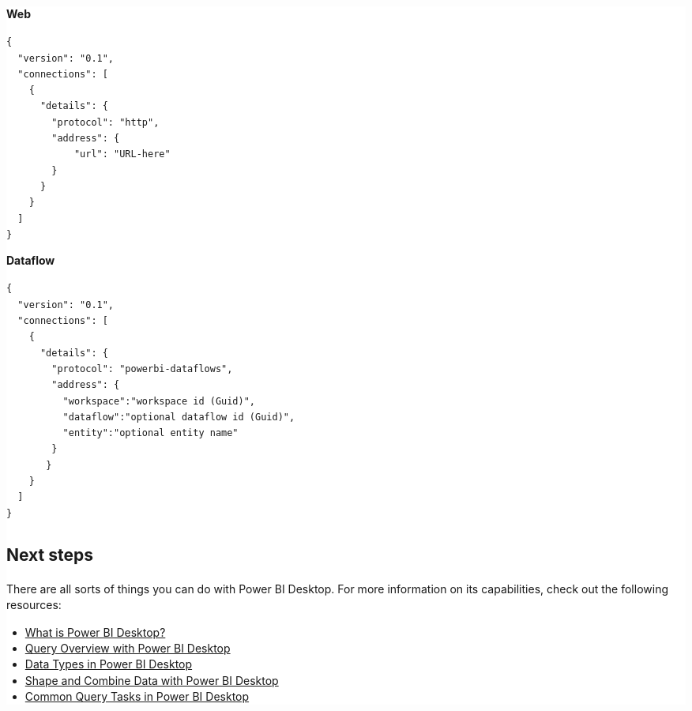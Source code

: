
**Web**
```
{ 
  "version": "0.1", 
  "connections": [ 
    { 
      "details": { 
        "protocol": "http", 
        "address": { 
            "url": "URL-here" 
        } 
      } 
    } 
  ] 
} 
```
 

**Dataflow**
```
{
  "version": "0.1",
  "connections": [
    {
      "details": {
        "protocol": "powerbi-dataflows",
        "address": {
          "workspace":"workspace id (Guid)",
          "dataflow":"optional dataflow id (Guid)",
          "entity":"optional entity name"
        }
       }
    }
  ]
}
```


## Next steps
There are all sorts of things you can do with Power BI Desktop. For more information on its capabilities, check out the following resources:

* [What is Power BI Desktop?](desktop-what-is-desktop.md)
* [Query Overview with Power BI Desktop](desktop-query-overview.md)
* [Data Types in Power BI Desktop](desktop-data-types.md)
* [Shape and Combine Data with Power BI Desktop](desktop-shape-and-combine-data.md)
* [Common Query Tasks in Power BI Desktop](desktop-common-query-tasks.md)    
